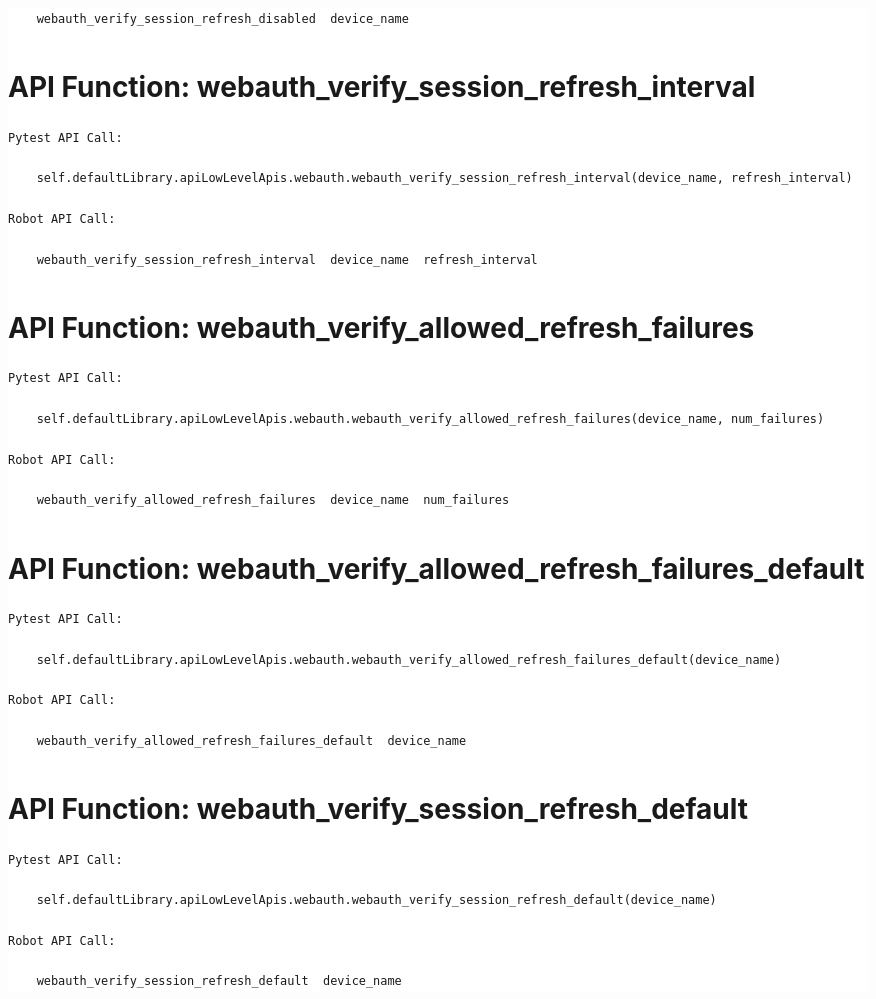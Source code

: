 		webauth_verify_session_refresh_disabled  device_name

# API Function: webauth_verify_session_refresh_interval
	Pytest API Call: 

		self.defaultLibrary.apiLowLevelApis.webauth.webauth_verify_session_refresh_interval(device_name, refresh_interval)

	Robot API Call: 

		webauth_verify_session_refresh_interval  device_name  refresh_interval

# API Function: webauth_verify_allowed_refresh_failures
	Pytest API Call: 

		self.defaultLibrary.apiLowLevelApis.webauth.webauth_verify_allowed_refresh_failures(device_name, num_failures)

	Robot API Call: 

		webauth_verify_allowed_refresh_failures  device_name  num_failures

# API Function: webauth_verify_allowed_refresh_failures_default
	Pytest API Call: 

		self.defaultLibrary.apiLowLevelApis.webauth.webauth_verify_allowed_refresh_failures_default(device_name)

	Robot API Call: 

		webauth_verify_allowed_refresh_failures_default  device_name

# API Function: webauth_verify_session_refresh_default
	Pytest API Call: 

		self.defaultLibrary.apiLowLevelApis.webauth.webauth_verify_session_refresh_default(device_name)

	Robot API Call: 

		webauth_verify_session_refresh_default  device_name

